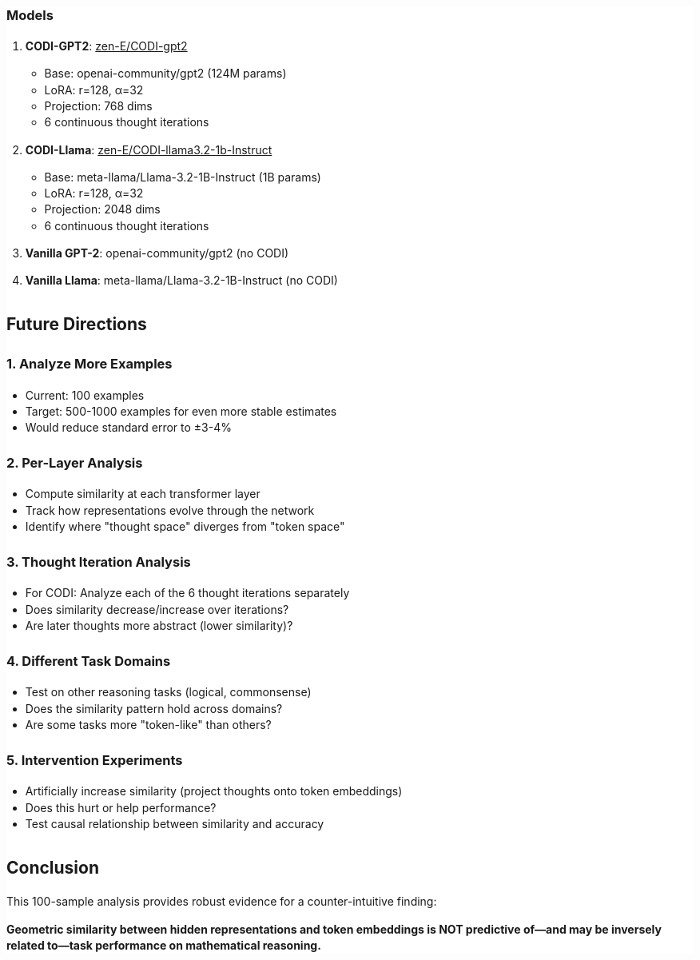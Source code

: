 ### Models

1. **CODI-GPT2**: [zen-E/CODI-gpt2](https://huggingface.co/zen-E/CODI-gpt2)
   - Base: openai-community/gpt2 (124M params)
   - LoRA: r=128, α=32
   - Projection: 768 dims
   - 6 continuous thought iterations

2. **CODI-Llama**: [zen-E/CODI-llama3.2-1b-Instruct](https://huggingface.co/zen-E/CODI-llama3.2-1b-Instruct)
   - Base: meta-llama/Llama-3.2-1B-Instruct (1B params)
   - LoRA: r=128, α=32
   - Projection: 2048 dims
   - 6 continuous thought iterations

3. **Vanilla GPT-2**: openai-community/gpt2 (no CODI)
4. **Vanilla Llama**: meta-llama/Llama-3.2-1B-Instruct (no CODI)

## Future Directions

### 1. Analyze More Examples
- Current: 100 examples
- Target: 500-1000 examples for even more stable estimates
- Would reduce standard error to ±3-4%

### 2. Per-Layer Analysis
- Compute similarity at each transformer layer
- Track how representations evolve through the network
- Identify where "thought space" diverges from "token space"

### 3. Thought Iteration Analysis
- For CODI: Analyze each of the 6 thought iterations separately
- Does similarity decrease/increase over iterations?
- Are later thoughts more abstract (lower similarity)?

### 4. Different Task Domains
- Test on other reasoning tasks (logical, commonsense)
- Does the similarity pattern hold across domains?
- Are some tasks more "token-like" than others?

### 5. Intervention Experiments
- Artificially increase similarity (project thoughts onto token embeddings)
- Does this hurt or help performance?
- Test causal relationship between similarity and accuracy

## Conclusion

This 100-sample analysis provides robust evidence for a counter-intuitive finding:

**Geometric similarity between hidden representations and token embeddings is NOT predictive of—and may be inversely related to—task performance on mathematical reasoning.**
